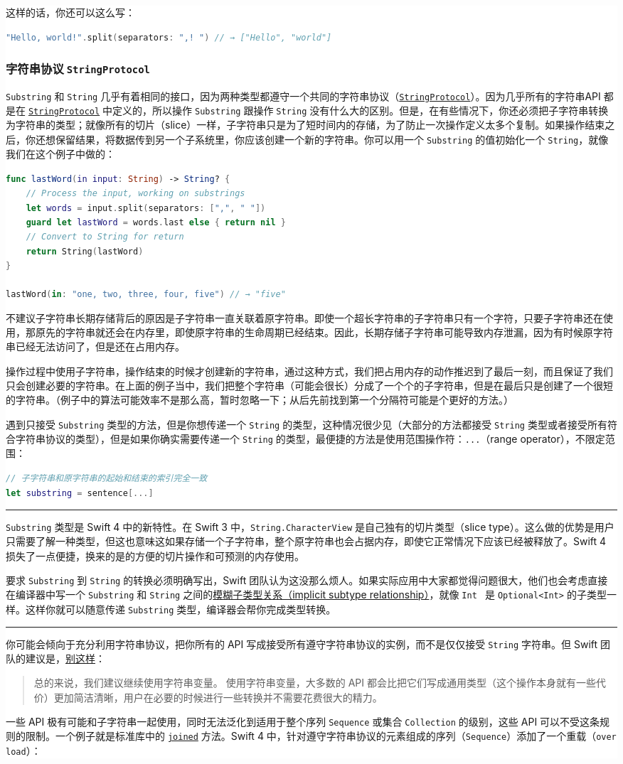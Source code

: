 这样的话，你还可以这么写：

```swift
"Hello, world!".split(separators: ",! ") // → ["Hello", "world"]
```

### 字符串协议 `StringProtocol`

`Substring` 和 `String` 几乎有着相同的接口，因为两种类型都遵守一个共同的字符串协议（[`StringProtocol`](https://developer.apple.com/documentation/swift/stringprotocol)）。因为几乎所有的字符串API 都是在 [`StringProtocol`](https://developer.apple.com/documentation/swift/stringprotocol) 中定义的，所以操作 `Substring` 跟操作 `String` 没有什么大的区别。但是，在有些情况下，你还必须把子字符串转换为字符串的类型；就像所有的切片（slice）一样，子字符串只是为了短时间内的存储，为了防止一次操作定义太多个复制。如果操作结束之后，你还想保留结果，将数据传到另一个子系统里，你应该创建一个新的字符串。你可以用一个 `Substring` 的值初始化一个 `String`，就像我们在这个例子中做的：

```swift
func lastWord(in input: String) -> String? {
    // Process the input, working on substrings
    let words = input.split(separators: [",", " "])
    guard let lastWord = words.last else { return nil }
    // Convert to String for return
    return String(lastWord)
}

lastWord(in: "one, two, three, four, five") // → "five"
```

不建议子字符串长期存储背后的原因是子字符串一直关联着原字符串。即使一个超长字符串的子字符串只有一个字符，只要子字符串还在使用，那原先的字符串就还会在内存里，即使原字符串的生命周期已经结束。因此，长期存储子字符串可能导致内存泄漏，因为有时候原字符串已经无法访问了，但是还在占用内存。

操作过程中使用子字符串，操作结束的时候才创建新的字符串，通过这种方式，我们把占用内存的动作推迟到了最后一刻，而且保证了我们只会创建必要的字符串。在上面的例子当中，我们把整个字符串（可能会很长）分成了一个个的子字符串，但是在最后只是创建了一个很短的字符串。（例子中的算法可能效率不是那么高，暂时忽略一下；从后先前找到第一个分隔符可能是个更好的方法。）

遇到只接受 `Substring` 类型的方法，但是你想传递一个 `String` 的类型，这种情况很少见（大部分的方法都接受 `String` 类型或者接受所有符合字符串协议的类型），但是如果你确实需要传递一个 `String` 的类型，最便捷的方法是使用范围操作符：`...`（range operator），不限定范围：

```swift
// 子字符串和原字符串的起始和结束的索引完全一致 
let substring = sentence[...]
```

---

`Substring` 类型是 Swift 4 中的新特性。在 Swift 3 中，`String.CharacterView` 是自己独有的切片类型（slice type）。这么做的优势是用户只需要了解一种类型，但这也意味这如果存储一个子字符串，整个原字符串也会占据内存，即使它正常情况下应该已经被释放了。Swift 4 损失了一点便捷，换来的是的方便的切片操作和可预测的内存使用。

要求 `Substring` 到 `String` 的转换必须明确写出，Swift 团队认为这没那么烦人。如果实际应用中大家都觉得问题很大，他们也会考虑直接在编译器中写一个 `Substring` 和 `String` 之间的[模糊子类型关系（implicit subtype relationship）](https://github.com/apple/swift/blob/master/docs/StringManifesto.md#substrings)，就像 `Int ` 是 `Optional<Int>` 的子类型一样。这样你就可以随意传递 `Substring` 类型，编译器会帮你完成类型转换。

---

你可能会倾向于充分利用字符串协议，把你所有的 API 写成接受所有遵守字符串协议的实例，而不是仅仅接受 `String` 字符串。但 Swift 团队的建议是，[别这样](https://lists.swift.org/pipermail/swift-evolution/Week-of-Mon-20170626/037828.html)：

> 总的来说，我们建议继续使用字符串变量。 使用字符串变量，大多数的 API 都会比把它们写成通用类型（这个操作本身就有一些代价）更加简洁清晰，用户在必要的时候进行一些转换并不需要花费很大的精力。

一些 API 极有可能和子字符串一起使用，同时无法泛化到适用于整个序列 `Sequence` 或集合 `Collection` 的级别，这些 API 可以不受这条规则的限制。一个例子就是标准库中的 [`joined`](https://developer.apple.com/documentation/swift/sequence/1641243-joined) 方法。Swift 4 中，针对遵守字符串协议的元素组成的序列（`Sequence`）添加了一个重载（`overload`）：
